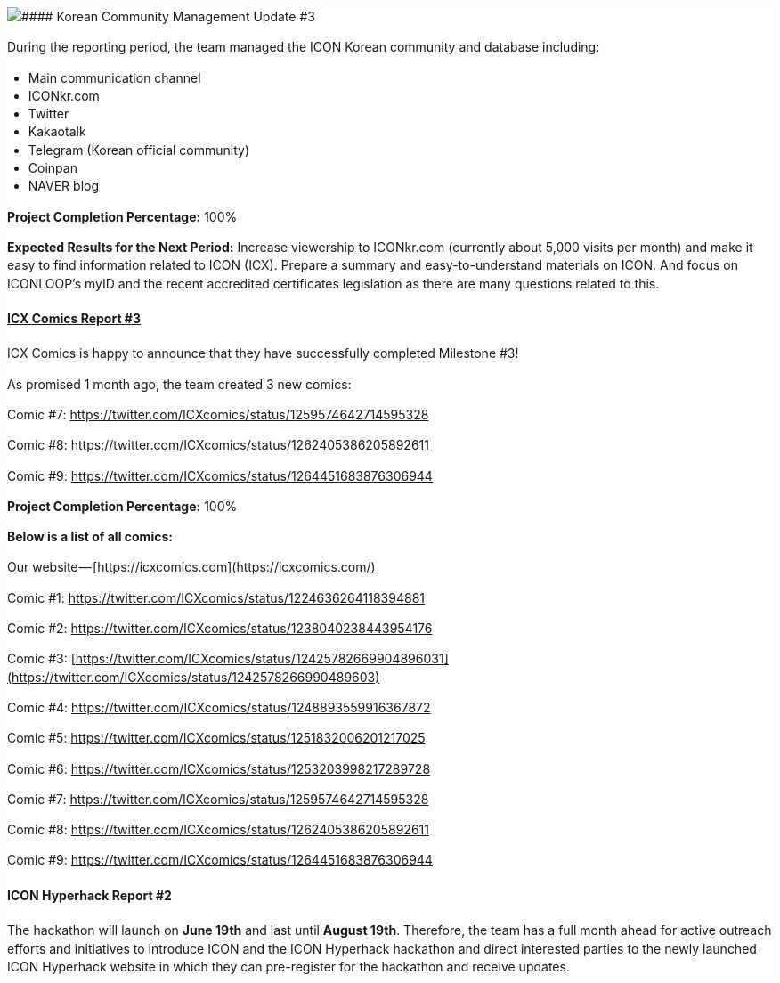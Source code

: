 ![](https://cdn-images-1.medium.com/max/800/0*z_N0zKWB-3J80Wr_)#### Korean Community Management Update #3

During the reporting period, the team managed the ICON Korean community and database including:

* Main communication channel
* ICONkr.com
* Twitter
* Kakaotalk
* Telegram (Korean official community)
* Coinpan
* NAVER blog

**Project Completion Percentage:** 100%

**Expected Results for the Next Period:** Increase viewership to ICONkr.com (currently about 5,000 visits per month) and make it easy to find information related to ICON (ICX). Prepare a summary and easy-to-understand materials on ICON. And focus on ICONLOOP’s myID and the recent accredited certificates legislation as there are many questions related to this.

#### [ICX Comics Report #3](https://icxcomics.com)

ICX Comics is happy to announce that they have successfully completed Milestone #3!

As promised 1 month ago, the team created 3 new comics:

Comic #7: <https://twitter.com/ICXcomics/status/1259574642714595328>

Comic #8: <https://twitter.com/ICXcomics/status/1262405386205892611>

Comic #9: <https://twitter.com/ICXcomics/status/1264451683876306944>

**Project Completion Percentage:** 100%

**Below is a list of all comics:**

Our website — [https://icxcomics.com](https://icxcomics.com/)

Comic #1: <https://twitter.com/ICXcomics/status/1224636264118394881>

Comic #2: <https://twitter.com/ICXcomics/status/1238040238443954176>

Comic #3: [https://twitter.com/ICXcomics/status/12425782669904896031](https://twitter.com/ICXcomics/status/1242578266990489603)

Comic #4: <https://twitter.com/ICXcomics/status/1248893559916367872>

Comic #5: <https://twitter.com/ICXcomics/status/1251832006201217025>

Comic #6: <https://twitter.com/ICXcomics/status/1253203998217289728>

Comic #7: <https://twitter.com/ICXcomics/status/1259574642714595328>

Comic #8: <https://twitter.com/ICXcomics/status/1262405386205892611>

Comic #9: <https://twitter.com/ICXcomics/status/1264451683876306944>

#### ICON Hyperhack Report #2

The hackathon will launch on **June 19th** and last until **August 19th**. Therefore, the team has a full month ahead for active outreach efforts and initiatives to introduce ICON and the ICON Hyperhack hackathon and direct interested parties to the newly launched ICON Hyperhack website in which they can pre-register for the hackathon and receive updates.
